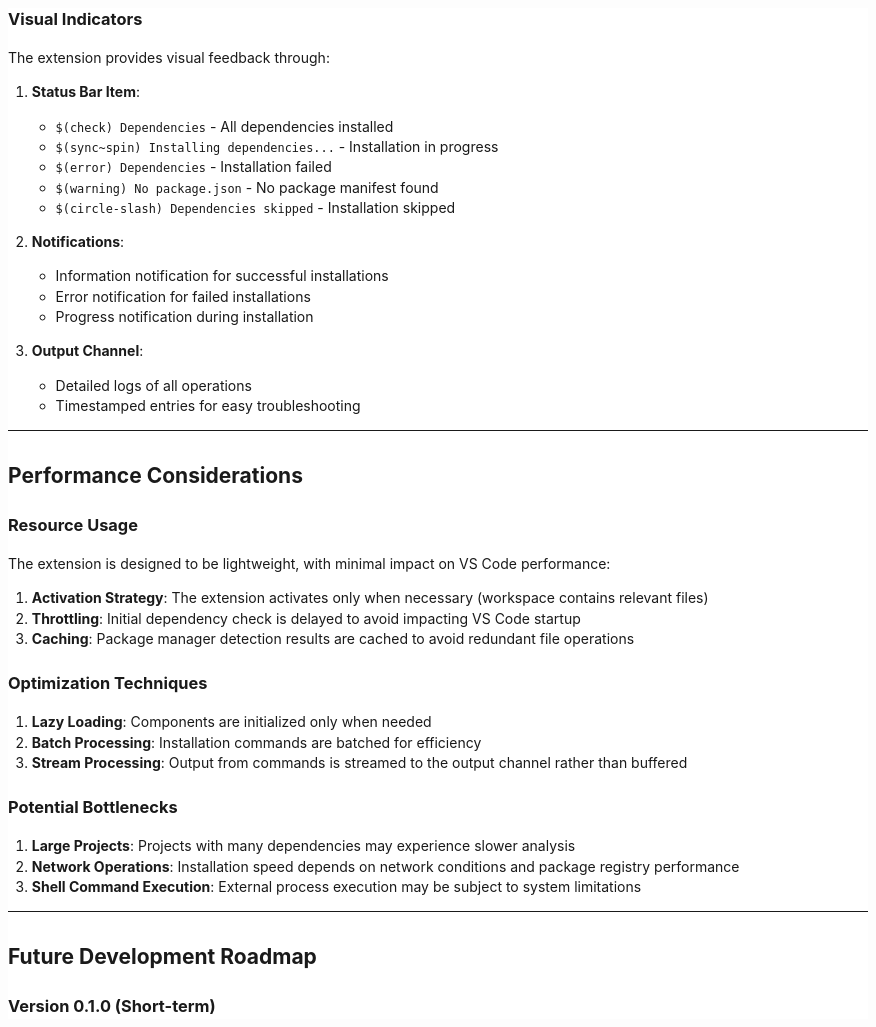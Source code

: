 ### Visual Indicators

The extension provides visual feedback through:

1. **Status Bar Item**:
   - `$(check) Dependencies` - All dependencies installed
   - `$(sync~spin) Installing dependencies...` - Installation in progress
   - `$(error) Dependencies` - Installation failed
   - `$(warning) No package.json` - No package manifest found
   - `$(circle-slash) Dependencies skipped` - Installation skipped

2. **Notifications**:
   - Information notification for successful installations
   - Error notification for failed installations
   - Progress notification during installation

3. **Output Channel**:
   - Detailed logs of all operations
   - Timestamped entries for easy troubleshooting

---

## Performance Considerations

### Resource Usage

The extension is designed to be lightweight, with minimal impact on VS Code performance:

1. **Activation Strategy**: The extension activates only when necessary (workspace contains relevant files)
2. **Throttling**: Initial dependency check is delayed to avoid impacting VS Code startup
3. **Caching**: Package manager detection results are cached to avoid redundant file operations

### Optimization Techniques

1. **Lazy Loading**: Components are initialized only when needed
2. **Batch Processing**: Installation commands are batched for efficiency
3. **Stream Processing**: Output from commands is streamed to the output channel rather than buffered

### Potential Bottlenecks

1. **Large Projects**: Projects with many dependencies may experience slower analysis
2. **Network Operations**: Installation speed depends on network conditions and package registry performance
3. **Shell Command Execution**: External process execution may be subject to system limitations

---

## Future Development Roadmap

### Version 0.1.0 (Short-term)
